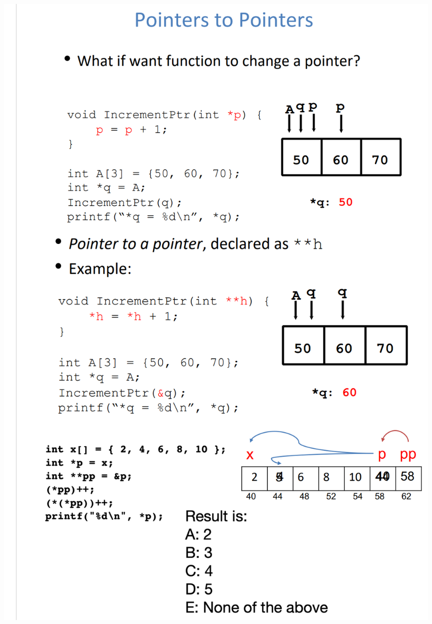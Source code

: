 > ![image.png](./Basic_C_Features.assets/20231023_2259037296.png)![image.png](./Basic_C_Features.assets/20231023_2259049479.png)![image.png](./Basic_C_Features.assets/20231023_2259065555.png)